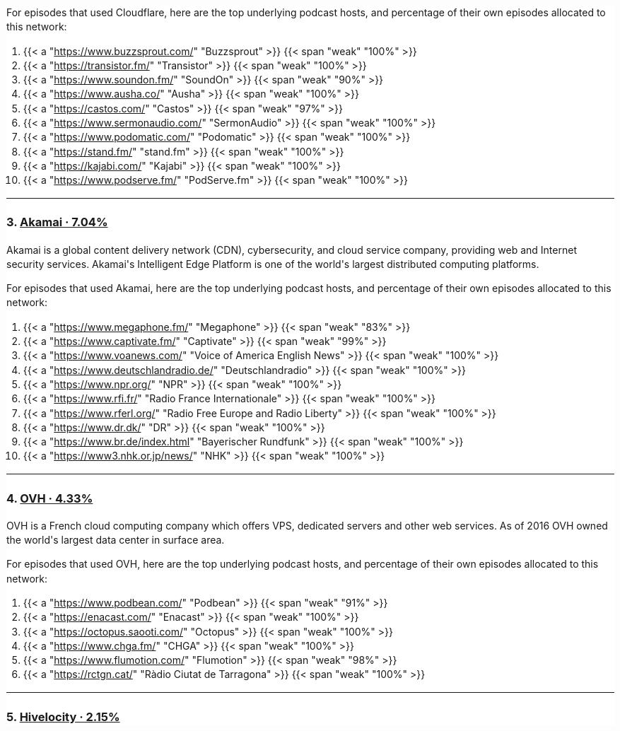 For episodes that used Cloudflare, here are the top underlying podcast hosts, and percentage of their own episodes allocated to this network:

1. {{< a "https://www.buzzsprout.com/" "Buzzsprout" >}} {{< span "weak" "100%" >}}
2. {{< a "https://transistor.fm/" "Transistor" >}} {{< span "weak" "100%" >}}
3. {{< a "https://www.soundon.fm/" "SoundOn" >}} {{< span "weak" "90%" >}}
4. {{< a "https://www.ausha.co/" "Ausha" >}} {{< span "weak" "100%" >}}
5. {{< a "https://castos.com/" "Castos" >}} {{< span "weak" "97%" >}}
6. {{< a "https://www.sermonaudio.com/" "SermonAudio" >}} {{< span "weak" "100%" >}}
7. {{< a "https://www.podomatic.com/" "Podomatic" >}} {{< span "weak" "100%" >}}
8. {{< a "https://stand.fm/" "stand.fm" >}} {{< span "weak" "100%" >}}
9. {{< a "https://kajabi.com/" "Kajabi" >}} {{< span "weak" "100%" >}}
10. {{< a "https://www.podserve.fm/" "PodServe.fm" >}} {{< span "weak" "100%" >}}
---

### 3. [Akamai · 7.04%](https://www.akamai.com/)

Akamai is a global content delivery network (CDN), cybersecurity, and cloud service company, providing web and Internet security services. Akamai's Intelligent Edge Platform is one of the world's largest distributed computing platforms.

For episodes that used Akamai, here are the top underlying podcast hosts, and percentage of their own episodes allocated to this network:

1. {{< a "https://www.megaphone.fm/" "Megaphone" >}} {{< span "weak" "83%" >}}
2. {{< a "https://www.captivate.fm/" "Captivate" >}} {{< span "weak" "99%" >}}
3. {{< a "https://www.voanews.com/" "Voice of America English News" >}} {{< span "weak" "100%" >}}
4. {{< a "https://www.deutschlandradio.de/" "Deutschlandradio" >}} {{< span "weak" "100%" >}}
5. {{< a "https://www.npr.org/" "NPR" >}} {{< span "weak" "100%" >}}
6. {{< a "https://www.rfi.fr/" "Radio France Internationale" >}} {{< span "weak" "100%" >}}
7. {{< a "https://www.rferl.org/" "Radio Free Europe and Radio Liberty" >}} {{< span "weak" "100%" >}}
8. {{< a "https://www.dr.dk/" "DR" >}} {{< span "weak" "100%" >}}
9. {{< a "https://www.br.de/index.html" "Bayerischer Rundfunk" >}} {{< span "weak" "100%" >}}
10. {{< a "https://www3.nhk.or.jp/news/" "NHK" >}} {{< span "weak" "100%" >}}
---

### 4. [OVH · 4.33%](https://www.ovh.com/world/)

OVH is a French cloud computing company which offers VPS, dedicated servers and other web services. As of 2016 OVH owned the world's largest data center in surface area.

For episodes that used OVH, here are the top underlying podcast hosts, and percentage of their own episodes allocated to this network:

1. {{< a "https://www.podbean.com/" "Podbean" >}} {{< span "weak" "91%" >}}
2. {{< a "https://enacast.com/" "Enacast" >}} {{< span "weak" "100%" >}}
3. {{< a "https://octopus.saooti.com/" "Octopus" >}} {{< span "weak" "100%" >}}
4. {{< a "https://www.chga.fm/" "CHGA" >}} {{< span "weak" "100%" >}}
5. {{< a "https://www.flumotion.com/" "Flumotion" >}} {{< span "weak" "98%" >}}
6. {{< a "https://rctgn.cat/" "Ràdio Ciutat de Tarragona" >}} {{< span "weak" "100%" >}}
---

### 5. [Hivelocity · 2.15%](https://www.hivelocity.net/)
